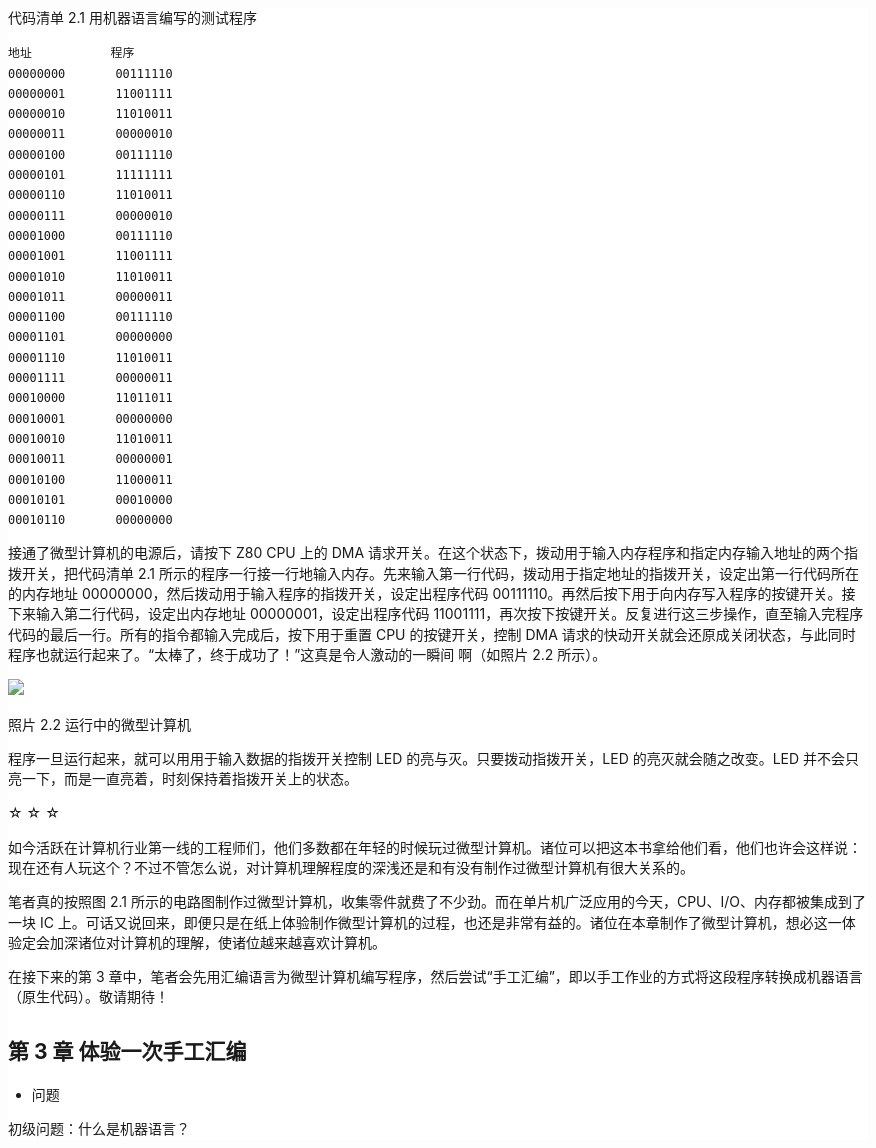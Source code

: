 代码清单 2.1 用机器语言编写的测试程序

```
地址           程序
00000000       00111110
00000001       11001111
00000010       11010011
00000011       00000010
00000100       00111110
00000101       11111111
00000110       11010011
00000111       00000010
00001000       00111110
00001001       11001111
00001010       11010011
00001011       00000011
00001100       00111110
00001101       00000000
00001110       11010011
00001111       00000011
00010000       11011011
00010001       00000000
00010010       11010011
00010011       00000001
00010100       11000011
00010101       00010000
00010110       00000000
```

接通了微型计算机的电源后，请按下 Z80 CPU 上的 DMA 请求开关。在这个状态下，拨动用于输入内存程序和指定内存输入地址的两个指拨开关，把代码清单 2.1 所示的程序一行接一行地输入内存。先来输入第一行代码，拨动用于指定地址的指拨开关，设定出第一行代码所在的内存地址 00000000，然后拨动用于输入程序的指拨开关，设定出程序代码 00111110。再然后按下用于向内存写入程序的按键开关。接下来输入第二行代码，设定出内存地址 00000001，设定出程序代码 11001111，再次按下按键开关。反复进行这三步操作，直至输入完程序代码的最后一行。所有的指令都输入完成后，按下用于重置 CPU 的按键开关，控制 DMA 请求的快动开关就会还原成关闭状态，与此同时程序也就运行起来了。“太棒了，终于成功了！”这真是令人激动的一瞬间 啊（如照片 2.2 所示）。

![]({{site.baseurl}}/images/20220821/20220821114946.png)

照片 2.2 运行中的微型计算机

程序一旦运行起来，就可以用用于输入数据的指拨开关控制 LED 的亮与灭。只要拨动指拨开关，LED 的亮灭就会随之改变。LED 并不会只亮一下，而是一直亮着，时刻保持着指拨开关上的状态。

☆   ☆   ☆

如今活跃在计算机行业第一线的工程师们，他们多数都在年轻的时候玩过微型计算机。诸位可以把这本书拿给他们看，他们也许会这样说：现在还有人玩这个？不过不管怎么说，对计算机理解程度的深浅还是和有没有制作过微型计算机有很大关系的。

笔者真的按照图 2.1 所示的电路图制作过微型计算机，收集零件就费了不少劲。而在单片机广泛应用的今天，CPU、I/O、内存都被集成到了一块 IC 上。可话又说回来，即便只是在纸上体验制作微型计算机的过程，也还是非常有益的。诸位在本章制作了微型计算机，想必这一体验定会加深诸位对计算机的理解，使诸位越来越喜欢计算机。

在接下来的第 3 章中，笔者会先用汇编语言为微型计算机编写程序，然后尝试“手工汇编”，即以手工作业的方式将这段程序转换成机器语言（原生代码）。敬请期待！

## 第 3 章 体验一次手工汇编

* 问题

初级问题：什么是机器语言？
